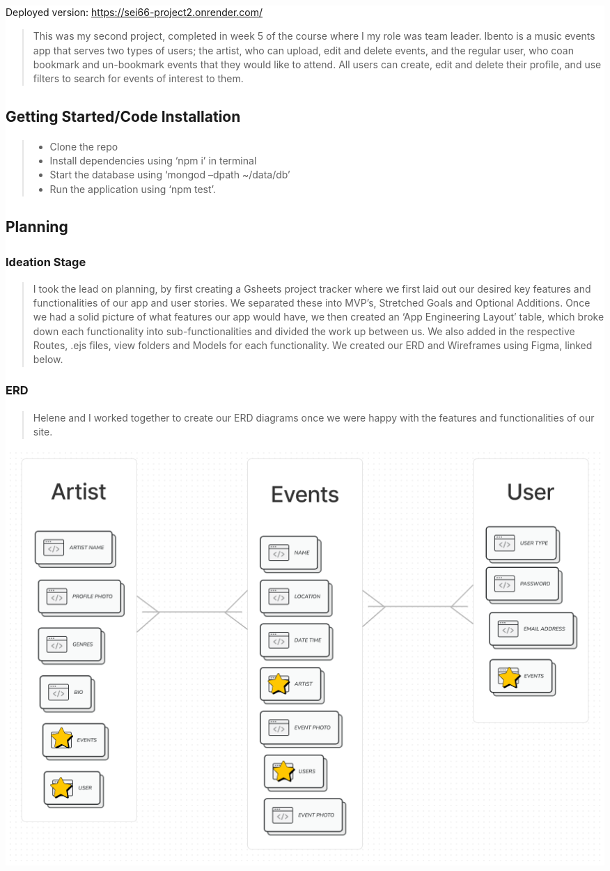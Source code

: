 Deployed version: https://sei66-project2.onrender.com/

>This was my second project, completed in week 5 of the course where I my role was team leader. Ibento is a music events app that serves two types of users; the artist, who can upload, edit and delete events, and the regular user, who coan bookmark and un-bookmark events that they would like to attend. All users can create, edit and delete their profile, and use filters to search for events of interest to them.

## Getting Started/Code Installation

>- Clone the repo
>- Install dependencies using ‘npm i’ in terminal
>- Start the database using ‘mongod –dpath ~/data/db’
>- Run the application using ‘npm test’.

## Planning

### Ideation Stage

>I took the lead on planning, by first creating a Gsheets project tracker where we first laid out our desired key features and functionalities of our app and user stories. We separated these into MVP’s, Stretched Goals and Optional Additions. Once we had a solid picture of what features our app would have, we then created an ‘App Engineering Layout’ table, which broke down each functionality into sub-functionalities and divided the work up between us. We also added in the respective Routes, .ejs files, view folders and Models for each functionality. We created our ERD and Wireframes using Figma, linked below.

### ERD

>Helene and I worked together to create our ERD diagrams once we were happy with the features and functionalities of our site.

![image](./public/image/erdd.png)
